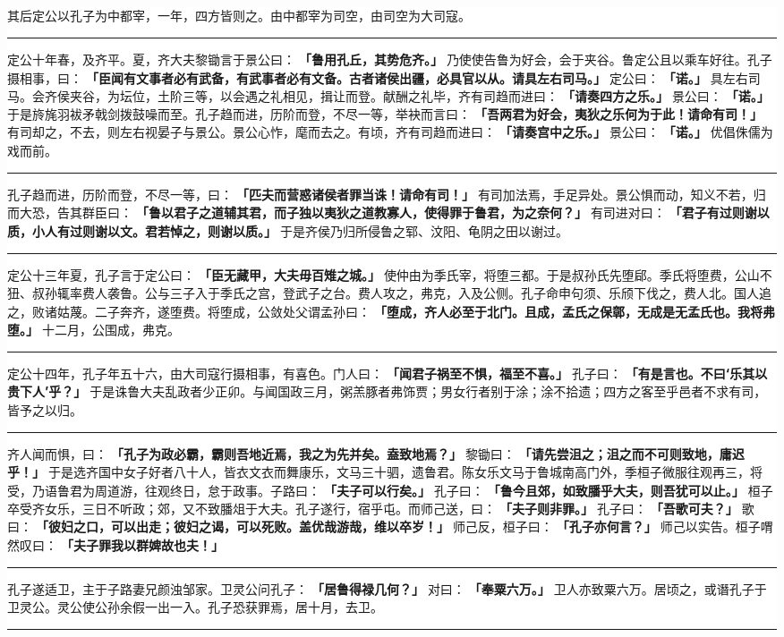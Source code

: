 
![](assets/audios/047/16.mp3)

其后定公以孔子为中都宰，一年，四方皆则之。由中都宰为司空，由司空为大司寇。

---

![](assets/audios/047/17.mp3)

定公十年春，及齐平。夏，齐大夫黎锄言于景公曰： __「鲁用孔丘，其势危齐。」__ 乃使使告鲁为好会，会于夹谷。鲁定公且以乘车好往。孔子摄相事，曰： __「臣闻有文事者必有武备，有武事者必有文备。古者诸侯出疆，必具官以从。请具左右司马。」__ 定公曰： __「诺。」__ 具左右司马。会齐侯夹谷，为坛位，土阶三等，以会遇之礼相见，揖让而登。献酬之礼毕，齐有司趋而进曰： __「请奏四方之乐。」__ 景公曰： __「诺。」__ 于是旍旄羽袚矛戟剑拨鼓噪而至。孔子趋而进，历阶而登，不尽一等，举袂而言曰： __「吾两君为好会，夷狄之乐何为于此！请命有司！」__ 有司却之，不去，则左右视晏子与景公。景公心怍，麾而去之。有顷，齐有司趋而进曰： __「请奏宫中之乐。」__ 景公曰： __「诺。」__ 优倡侏儒为戏而前。

---

![](assets/audios/047/18.mp3)

孔子趋而进，历阶而登，不尽一等，曰： __「匹夫而营惑诸侯者罪当诛！请命有司！」__ 有司加法焉，手足异处。景公惧而动，知义不若，归而大恐，告其群臣曰： __「鲁以君子之道辅其君，而子独以夷狄之道教寡人，使得罪于鲁君，为之奈何？」__ 有司进对曰： __「君子有过则谢以质，小人有过则谢以文。君若悼之，则谢以质。」__ 于是齐侯乃归所侵鲁之郓、汶阳、龟阴之田以谢过。

---

![](assets/audios/047/19.mp3)

定公十三年夏，孔子言于定公曰： __「臣无藏甲，大夫毋百雉之城。」__ 使仲由为季氏宰，将堕三都。于是叔孙氏先堕郈。季氏将堕费，公山不狃、叔孙辄率费人袭鲁。公与三子入于季氏之宫，登武子之台。费人攻之，弗克，入及公侧。孔子命申句须、乐颀下伐之，费人北。国人追之，败诸姑蔑。二子奔齐，遂堕费。将堕成，公敛处父谓孟孙曰： __「堕成，齐人必至于北门。且成，孟氏之保鄣，无成是无孟氏也。我将弗堕。」__ 十二月，公围成，弗克。

---

![](assets/audios/047/20.mp3)

定公十四年，孔子年五十六，由大司寇行摄相事，有喜色。门人曰： __「闻君子祸至不惧，福至不喜。」__ 孔子曰： __「有是言也。不曰‘乐其以贵下人’乎？」__ 于是诛鲁大夫乱政者少正卯。与闻国政三月，粥羔豚者弗饰贾；男女行者别于涂；涂不拾遗；四方之客至乎邑者不求有司，皆予之以归。

---

![](assets/audios/047/21.mp3)

齐人闻而惧，曰： __「孔子为政必霸，霸则吾地近焉，我之为先并矣。盍致地焉？」__ 黎锄曰： __「请先尝沮之；沮之而不可则致地，庸迟乎！」__ 于是选齐国中女子好者八十人，皆衣文衣而舞康乐，文马三十驷，遗鲁君。陈女乐文马于鲁城南高门外，季桓子微服往观再三，将受，乃语鲁君为周道游，往观终日，怠于政事。子路曰： __「夫子可以行矣。」__ 孔子曰： __「鲁今且郊，如致膰乎大夫，则吾犹可以止。」__ 桓子卒受齐女乐，三日不听政；郊，又不致膰俎于大夫。孔子遂行，宿乎屯。而师己送，曰： __「夫子则非罪。」__ 孔子曰： __「吾歌可夫？」__ 歌曰： __「彼妇之口，可以出走；彼妇之谒，可以死败。盖优哉游哉，维以卒岁！」__ 师己反，桓子曰： __「孔子亦何言？」__ 师己以实告。桓子喟然叹曰： __「夫子罪我以群婢故也夫！」__ 

---

![](assets/audios/047/22.mp3)

孔子遂适卫，主于子路妻兄颜浊邹家。卫灵公问孔子： __「居鲁得禄几何？」__ 对曰： __「奉粟六万。」__ 卫人亦致粟六万。居顷之，或谮孔子于卫灵公。灵公使公孙余假一出一入。孔子恐获罪焉，居十月，去卫。

---

![](assets/audios/047/23.mp3)

